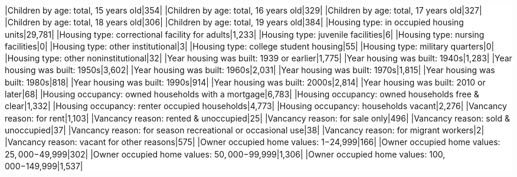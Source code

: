 |Children by age: total, 15 years old|354|
|Children by age: total, 16 years old|329|
|Children by age: total, 17 years old|327|
|Children by age: total, 18 years old|306|
|Children by age: total, 19 years old|384|
|Housing type: in occupied housing units|29,781|
|Housing type: correctional facility for adults|1,233|
|Housing type: juvenile facilities|6|
|Housing type: nursing facilities|0|
|Housing type: other institutional|3|
|Housing type: college student housing|55|
|Housing type: military quarters|0|
|Housing type: other noninstitutional|32|
|Year housing was built: 1939 or earlier|1,775|
|Year housing was built: 1940s|1,283|
|Year housing was built: 1950s|3,602|
|Year housing was built: 1960s|2,031|
|Year housing was built: 1970s|1,815|
|Year housing was built: 1980s|818|
|Year housing was built: 1990s|914|
|Year housing was built: 2000s|2,814|
|Year housing was built: 2010 or later|68|
|Housing occupancy: owned households with a mortgage|6,783|
|Housing occupancy: owned households free & clear|1,332|
|Housing occupancy: renter occupied households|4,773|
|Housing occupancy: households vacant|2,276|
|Vancancy reason: for rent|1,103|
|Vancancy reason: rented & unoccupied|25|
|Vancancy reason: for sale only|496|
|Vancancy reason: sold & unoccupied|37|
|Vancancy reason: for season recreational or occasional use|38|
|Vancancy reason: for migrant workers|2|
|Vancancy reason: vacant for other reasons|575|
|Owner occupied home values: $1-$24,999|166|
|Owner occupied home values: $25,000-$49,999|302|
|Owner occupied home values: $50,000-$99,999|1,306|
|Owner occupied home values: $100,000-$149,999|1,537|